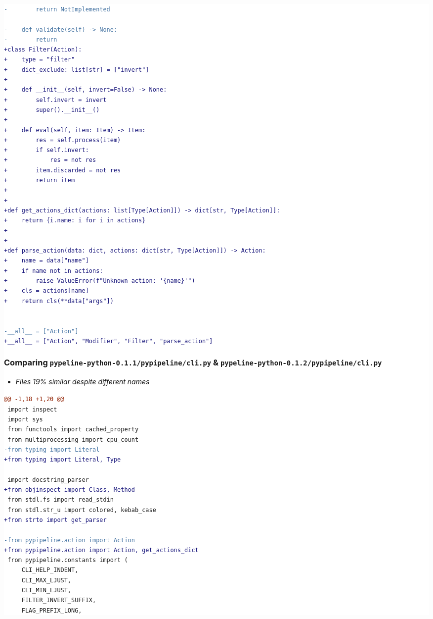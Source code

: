 ```diff
-        return NotImplemented
 
-    def validate(self) -> None:
-        return
+class Filter(Action):
+    type = "filter"
+    dict_exclude: list[str] = ["invert"]
+
+    def __init__(self, invert=False) -> None:
+        self.invert = invert
+        super().__init__()
+
+    def eval(self, item: Item) -> Item:
+        res = self.process(item)
+        if self.invert:
+            res = not res
+        item.discarded = not res
+        return item
+
+
+def get_actions_dict(actions: list[Type[Action]]) -> dict[str, Type[Action]]:
+    return {i.name: i for i in actions}
+
+
+def parse_action(data: dict, actions: dict[str, Type[Action]]) -> Action:
+    name = data["name"]
+    if name not in actions:
+        raise ValueError(f"Unknown action: '{name}'")
+    cls = actions[name]
+    return cls(**data["args"])
 
 
-__all__ = ["Action"]
+__all__ = ["Action", "Modifier", "Filter", "parse_action"]
```

### Comparing `pypeline-python-0.1.1/pypipeline/cli.py` & `pypeline-python-0.1.2/pypipeline/cli.py`

 * *Files 19% similar despite different names*

```diff
@@ -1,18 +1,20 @@
 import inspect
 import sys
 from functools import cached_property
 from multiprocessing import cpu_count
-from typing import Literal
+from typing import Literal, Type
 
 import docstring_parser
+from objinspect import Class, Method
 from stdl.fs import read_stdin
 from stdl.str_u import colored, kebab_case
+from strto import get_parser
 
-from pypipeline.action import Action
+from pypipeline.action import Action, get_actions_dict
 from pypipeline.constants import (
     CLI_HELP_INDENT,
     CLI_MAX_LJUST,
     CLI_MIN_LJUST,
     FILTER_INVERT_SUFFIX,
     FLAG_PREFIX_LONG,
```